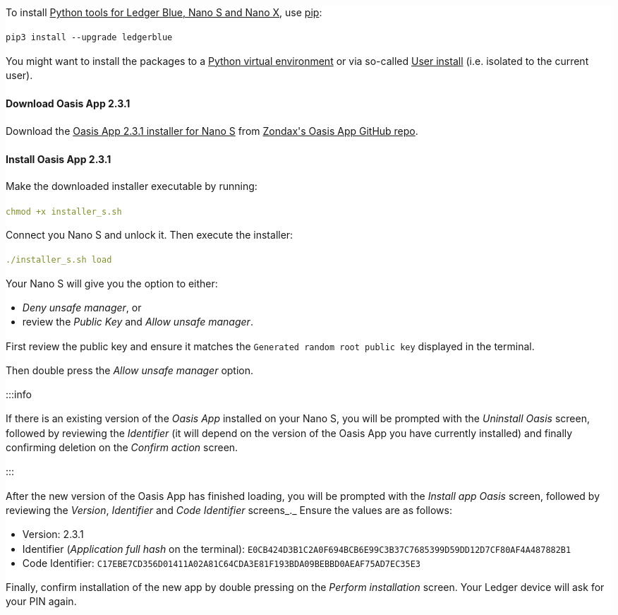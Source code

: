 To install [Python tools for Ledger Blue, Nano S and Nano X](https://github.com/LedgerHQ/blue-loader-python), use [pip](https://pip.pypa.io/en/stable/):

```
pip3 install --upgrade ledgerblue
```

You might want to install the packages to a [Python virtual environment](https://packaging.python.org/tutorials/installing-packages/#creating-virtual-environments) or via so-called [User install](https://pip.pypa.io/en/stable/user_guide/#user-installs) (i.e. isolated to the current user).

#### Download Oasis App 2.3.1

Download the [Oasis App 2.3.1 installer for Nano S](https://github.com/Zondax/ledger-oasis/releases/download/v2.3.1/installer_s.sh) from [Zondax's Oasis App GitHub repo](https://github.com/Zondax/ledger-oasis).

#### Install Oasis App 2.3.1

Make the downloaded installer executable by running:

```yaml
chmod +x installer_s.sh
```

Connect you Nano S and unlock it. Then execute the installer:

```yaml
./installer_s.sh load
```

Your Nano S will give you the option to either:

* _Deny unsafe manager_, or
* review the _Public Key_ and _Allow unsafe manager_.

First review the public key and ensure it matches the `Generated random root public key` displayed in the terminal.

Then double press the _Allow unsafe manager_ option.

:::info

If there is an existing version of the _Oasis App_ installed on your Nano S, you will be prompted with the _Uninstall Oasis_ screen, followed by reviewing the _Identifier_ (it will depend on the version of the Oasis App you have currently installed) and finally confirming deletion on the _Confirm action_ screen.

:::

After the new version of the Oasis App has finished loading, you will be prompted with the _Install app Oasis_ screen, followed by reviewing the _Version_, _Identifier_ and _Code Identifier_ screens_._ Ensure the values are as follows:

* Version: 2.3.1
* Identifier (_Application full hash_ on the terminal): `E0CB424D3B1C2A0F694BCB6E99C3B37C7685399D59DD12D7CF80AF4A487882B1`
* Code Identifier: `C17EBE7CD356D01411A02A81C64CDA3E81F193BDA09BEBBD0AEAF75AD7EC35E3`

Finally, confirm installation of the new app by double pressing on the _Perform installation_ screen. Your Ledger device will ask for your PIN again.
